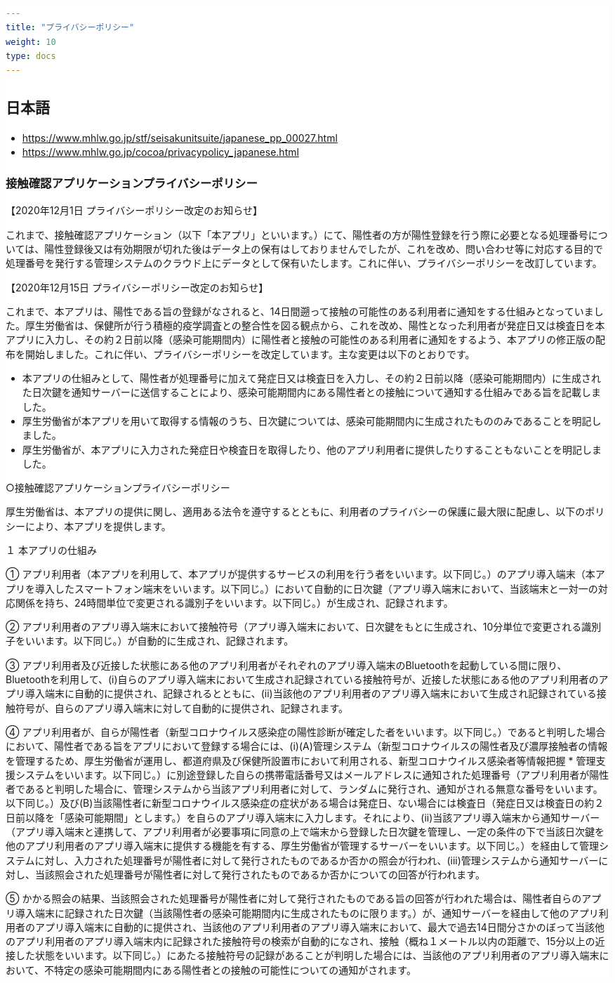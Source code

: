 ```yaml
---
title: "プライバシーポリシー"
weight: 10
type: docs
---
```


## 日本語

 * https://www.mhlw.go.jp/stf/seisakunitsuite/japanese_pp_00027.html
 * https://www.mhlw.go.jp/cocoa/privacypolicy_japanese.html


### 接触確認アプリケーションプライバシーポリシー

【2020年12月1日 プライバシーポリシー改定のお知らせ】

これまで、接触確認アプリケーション（以下「本アプリ」といいます。）にて、陽性者の方が陽性登録を行う際に必要となる処理番号については、陽性登録後又は有効期限が切れた後はデータ上の保有はしておりませんでしたが、これを改め、問い合わせ等に対応する目的で処理番号を発行する管理システムのクラウド上にデータとして保有いたします。これに伴い、プライバシーポリシーを改訂しています。

【2020年12月15日 プライバシーポリシー改定のお知らせ】

これまで、本アプリは、陽性である旨の登録がなされると、14日間遡って接触の可能性のある利用者に通知をする仕組みとなっていました。厚生労働省は、保健所が行う積極的疫学調査との整合性を図る観点から、これを改め、陽性となった利用者が発症日又は検査日を本アプリに入力し、その約２日前以降（感染可能期間内）に陽性者と接触の可能性のある利用者に通知をするよう、本アプリの修正版の配布を開始しました。これに伴い、プライバシーポリシーを改定しています。主な変更は以下のとおりです。

 * 本アプリの仕組みとして、陽性者が処理番号に加えて発症日又は検査日を入力し、その約２日前以降（感染可能期間内）に生成された日次鍵を通知サーバーに送信することにより、感染可能期間内にある陽性者との接触について通知する仕組みである旨を記載しました。
 * 厚生労働省が本アプリを用いて取得する情報のうち、日次鍵については、感染可能期間内に生成されたもののみであることを明記しました。
 * 厚生労働省が、本アプリに入力された発症日や検査日を取得したり、他のアプリ利用者に提供したりすることもないことを明記しました。


○接触確認アプリケーションプライバシーポリシー
 
厚生労働省は、本アプリの提供に関し、適用ある法令を遵守するとともに、利用者のプライバシーの保護に最大限に配慮し、以下のポリシーにより、本アプリを提供します。
 
１ 本アプリの仕組み

① アプリ利用者（本アプリを利用して、本アプリが提供するサービスの利用を行う者をいいます。以下同じ。）のアプリ導入端末（本アプリを導入したスマートフォン端末をいいます。以下同じ。）において自動的に日次鍵（アプリ導入端末において、当該端末と一対一の対応関係を持ち、24時間単位で変更される識別子をいいます。以下同じ。）が生成され、記録されます。

② アプリ利用者のアプリ導入端末において接触符号（アプリ導入端末において、日次鍵をもとに生成され、10分単位で変更される識別子をいいます。以下同じ。）が自動的に生成され、記録されます。

③ アプリ利用者及び近接した状態にある他のアプリ利用者がそれぞれのアプリ導入端末のBluetoothを起動している間に限り、Bluetoothを利用して、(i)自らのアプリ導入端末において生成され記録されている接触符号が、近接した状態にある他のアプリ利用者のアプリ導入端末に自動的に提供され、記録されるとともに、(ii)当該他のアプリ利用者のアプリ導入端末において生成され記録されている接触符号が、自らのアプリ導入端末に対して自動的に提供され、記録されます。

④ アプリ利用者が、自らが陽性者（新型コロナウイルス感染症の陽性診断が確定した者をいいます。以下同じ。）であると判明した場合において、陽性者である旨をアプリにおいて登録する場合には、(i)(A)管理システム（新型コロナウイルスの陽性者及び濃厚接触者の情報を管理するため、厚生労働省が運用し、都道府県及び保健所設置市において利用される、新型コロナウイルス感染者等情報把握 * 管理支援システムをいいます。以下同じ。）に別途登録した自らの携帯電話番号又はメールアドレスに通知された処理番号（アプリ利用者が陽性者であると判明した場合に、管理システムから当該アプリ利用者に対して、ランダムに発行され、通知がされる無意な番号をいいます。以下同じ。）及び(B)当該陽性者に新型コロナウイルス感染症の症状がある場合は発症日、ない場合には検査日（発症日又は検査日の約２日前以降を「感染可能期間」とします。）を自らのアプリ導入端末に入力します。それにより、(ii)当該アプリ導入端末から通知サーバー（アプリ導入端末と連携して、アプリ利用者が必要事項に同意の上で端末から登録した日次鍵を管理し、一定の条件の下で当該日次鍵を他のアプリ利用者のアプリ導入端末に提供する機能を有する、厚生労働省が管理するサーバーをいいます。以下同じ。）を経由して管理システムに対し、入力された処理番号が陽性者に対して発行されたものであるか否かの照会が行われ、(iii)管理システムから通知サーバーに対し、当該照会された処理番号が陽性者に対して発行されたものであるか否かについての回答が行われます。

⑤ かかる照会の結果、当該照会された処理番号が陽性者に対して発行されたものである旨の回答が行われた場合は、陽性者自らのアプリ導入端末に記録された日次鍵（当該陽性者の感染可能期間内に生成されたものに限ります。）が、通知サーバーを経由して他のアプリ利用者のアプリ導入端末に自動的に提供され、当該他のアプリ利用者のアプリ導入端末において、最大で過去14日間分さかのぼって当該他のアプリ利用者のアプリ導入端末内に記録された接触符号の検索が自動的になされ、接触（概ね１メートル以内の距離で、15分以上の近接した状態をいいます。以下同じ。）にあたる接触符号の記録があることが判明した場合には、当該他のアプリ利用者のアプリ導入端末において、不特定の感染可能期間内にある陽性者との接触の可能性についての通知がされます。
 